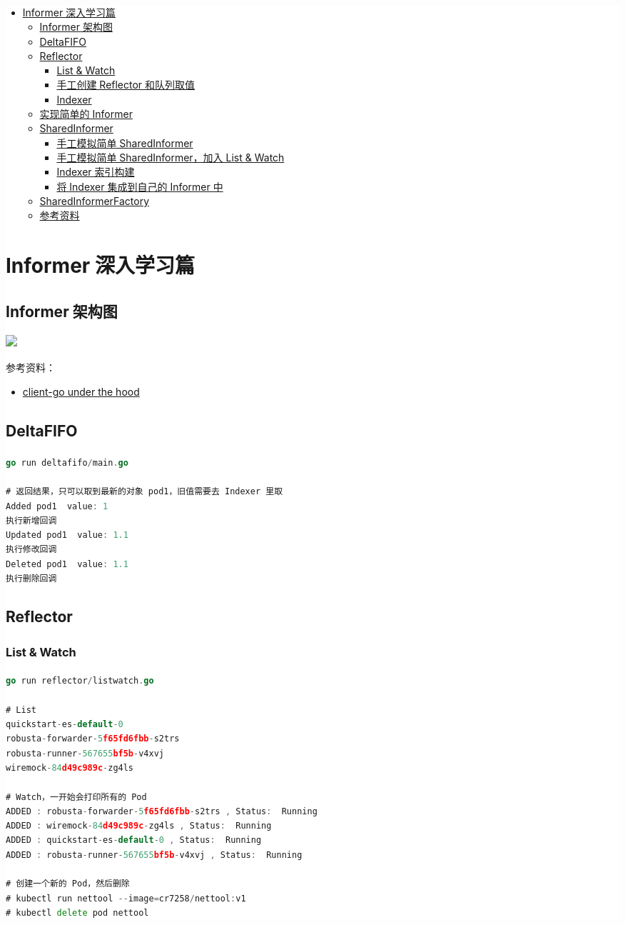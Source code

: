 * [Informer 深入学习篇](#informer-深入学习篇)
    * [Informer 架构图](#informer-架构图)
    * [DeltaFIFO](#deltafifo)
    * [Reflector](#reflector)
        * [List &amp; Watch](#list--watch)
        * [手工创建 Reflector 和队列取值](#手工创建-reflector-和队列取值)
        * [Indexer](#indexer)
    * [实现简单的 Informer](#实现简单的-informer)
    * [SharedInformer](#sharedinformer)
        * [手工模拟简单 SharedInformer](#手工模拟简单-sharedinformer)
        * [手工模拟简单 SharedInformer，加入 List &amp; Watch](#手工模拟简单-sharedinformer加入-list--watch)
        * [Indexer 索引构建](#indexer-索引构建)
        * [将 Indexer 集成到自己的 Informer 中](#将-indexer-集成到自己的-informer-中)
    * [SharedInformerFactory](#sharedinformerfactory)
    * [参考资料](#参考资料)

# Informer 深入学习篇

## Informer 架构图

![](https://chengzw258.oss-cn-beijing.aliyuncs.com/Article/20230727100407.png)

参考资料：
- [client-go under the hood](https://github.com/kubernetes/sample-controller/blob/master/docs/controller-client-go.md)

## DeltaFIFO

```go
go run deltafifo/main.go

# 返回结果，只可以取到最新的对象 pod1，旧值需要去 Indexer 里取
Added pod1  value: 1
执行新增回调
Updated pod1  value: 1.1
执行修改回调
Deleted pod1  value: 1.1
执行删除回调
```

## Reflector

### List & Watch

```go
go run reflector/listwatch.go

# List
quickstart-es-default-0
robusta-forwarder-5f65fd6fbb-s2trs
robusta-runner-567655bf5b-v4xvj
wiremock-84d49c989c-zg4ls

# Watch，一开始会打印所有的 Pod
ADDED : robusta-forwarder-5f65fd6fbb-s2trs , Status:  Running
ADDED : wiremock-84d49c989c-zg4ls , Status:  Running
ADDED : quickstart-es-default-0 , Status:  Running
ADDED : robusta-runner-567655bf5b-v4xvj , Status:  Running

# 创建一个新的 Pod，然后删除
# kubectl run nettool --image=cr7258/nettool:v1
# kubectl delete pod nettool
```